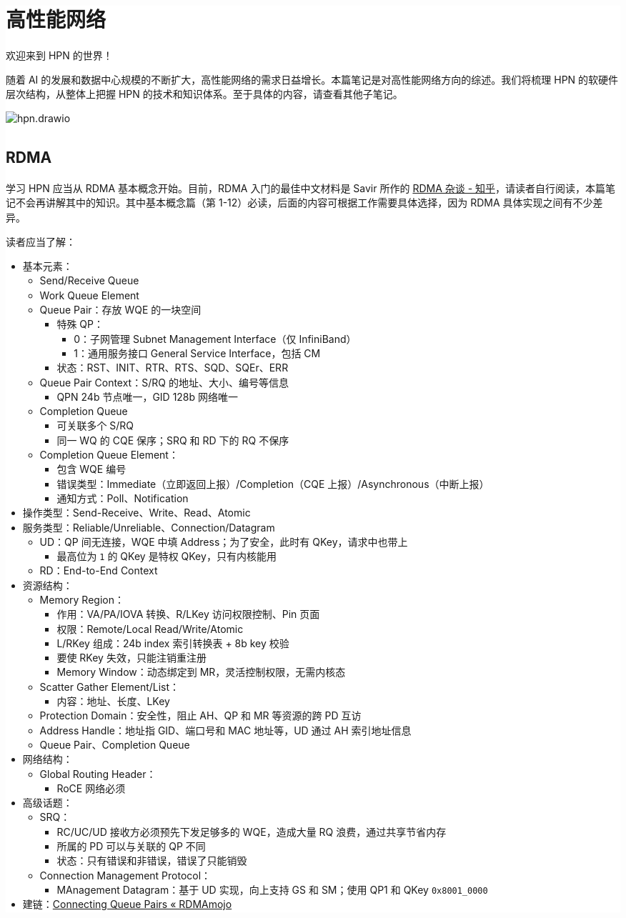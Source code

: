 # 高性能网络

欢迎来到 HPN 的世界！

随着 AI 的发展和数据中心规模的不断扩大，高性能网络的需求日益增长。本篇笔记是对高性能网络方向的综述。我们将梳理 HPN 的软硬件层次结构，从整体上把握 HPN 的技术和知识体系。至于具体的内容，请查看其他子笔记。

![hpn.drawio](index.assets/hpn.drawio)

## RDMA

学习 HPN 应当从 RDMA 基本概念开始。目前，RDMA 入门的最佳中文材料是 Savir 所作的 [RDMA 杂谈 - 知乎](https://www.zhihu.com/column/c_1231181516811390976)，请读者自行阅读，本篇笔记不会再讲解其中的知识。其中基本概念篇（第 1-12）必读，后面的内容可根据工作需要具体选择，因为 RDMA 具体实现之间有不少差异。

读者应当了解：

- 基本元素：
    - Send/Receive Queue
    - Work Queue Element
    - Queue Pair：存放 WQE 的一块空间
        - 特殊 QP：
            - 0：子网管理 Subnet Management Interface（仅 InfiniBand）
            - 1：通用服务接口 General Service Interface，包括 CM
        - 状态：RST、INIT、RTR、RTS、SQD、SQEr、ERR
    - Queue Pair Context：S/RQ 的地址、大小、编号等信息
        - QPN 24b 节点唯一，GID 128b 网络唯一
    - Completion Queue
        - 可关联多个 S/RQ
        - 同一 WQ 的 CQE 保序；SRQ 和 RD 下的 RQ 不保序
    - Completion Queue Element：
        - 包含 WQE 编号
        - 错误类型：Immediate（立即返回上报）/Completion（CQE 上报）/Asynchronous（中断上报）
        - 通知方式：Poll、Notification
- 操作类型：Send-Receive、Write、Read、Atomic
- 服务类型：Reliable/Unreliable、Connection/Datagram
    - UD：QP 间无连接，WQE 中填 Address；为了安全，此时有 QKey，请求中也带上
        - 最高位为 `1` 的 QKey 是特权 QKey，只有内核能用
    - RD：End-to-End Context
- 资源结构：
    - Memory Region：
        - 作用：VA/PA/IOVA 转换、R/LKey 访问权限控制、Pin 页面
        - 权限：Remote/Local Read/Write/Atomic
        - L/RKey 组成：24b index 索引转换表 + 8b key 校验
        - 要使 RKey 失效，只能注销重注册
        - Memory Window：动态绑定到 MR，灵活控制权限，无需内核态
    - Scatter Gather Element/List：
        - 内容：地址、长度、LKey
    - Protection Domain：安全性，阻止 AH、QP 和 MR 等资源的跨 PD 互访
    - Address Handle：地址指 GID、端口号和 MAC 地址等，UD 通过 AH 索引地址信息
    - Queue Pair、Completion Queue
- 网络结构：
    - Global Routing Header：
        - RoCE 网络必须
- 高级话题：
    - SRQ：
        - RC/UC/UD 接收方必须预先下发足够多的 WQE，造成大量 RQ 浪费，通过共享节省内存
        - 所属的 PD 可以与关联的 QP 不同
        - 状态：只有错误和非错误，错误了只能销毁
    - Connection Management Protocol：
        - MAnagement Datagram：基于 UD 实现，向上支持 GS 和 SM；使用 QP1 和 QKey `0x8001_0000`
- 建链：[Connecting Queue Pairs « RDMAmojo](https://www.rdmamojo.com/2014/01/18/connecting-queue-pairs/)
